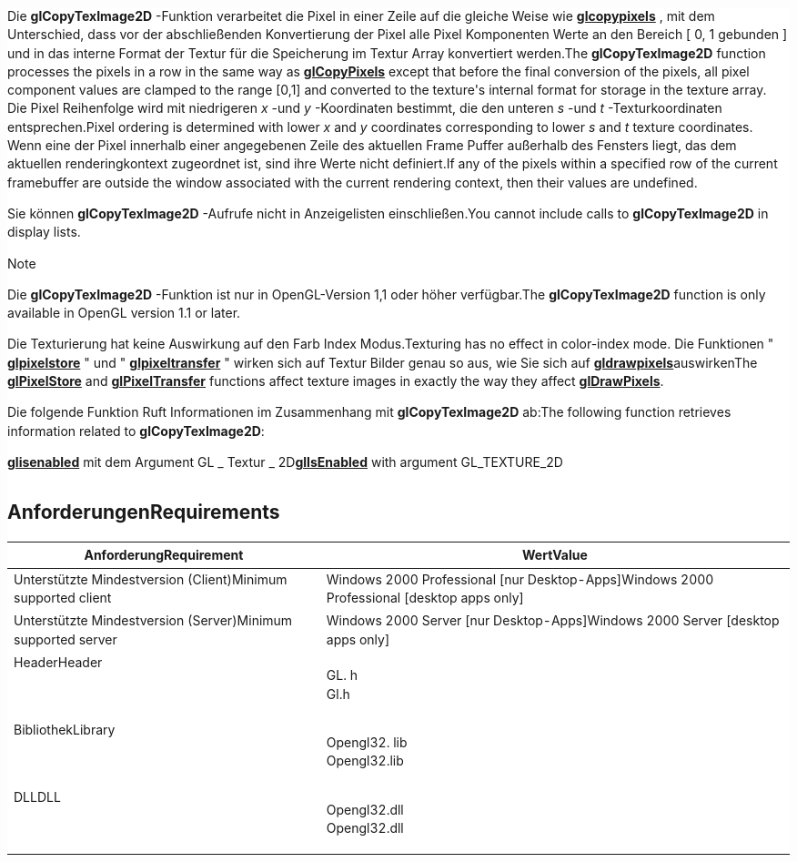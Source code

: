 <span data-ttu-id="dd3c2-270">Die **glCopyTexImage2D** -Funktion verarbeitet die Pixel in einer Zeile auf die gleiche Weise wie [**glcopypixels**](glcopypixels.md) , mit dem Unterschied, dass vor der abschließenden Konvertierung der Pixel alle Pixel Komponenten Werte an den Bereich \[ 0, 1 gebunden \] und in das interne Format der Textur für die Speicherung im Textur Array konvertiert werden.</span><span class="sxs-lookup"><span data-stu-id="dd3c2-270">The **glCopyTexImage2D** function processes the pixels in a row in the same way as [**glCopyPixels**](glcopypixels.md) except that before the final conversion of the pixels, all pixel component values are clamped to the range \[0,1\] and converted to the texture's internal format for storage in the texture array.</span></span> <span data-ttu-id="dd3c2-271">Die Pixel Reihenfolge wird mit niedrigeren *x* -und *y* -Koordinaten bestimmt, die den unteren *s* -und *t* -Texturkoordinaten entsprechen.</span><span class="sxs-lookup"><span data-stu-id="dd3c2-271">Pixel ordering is determined with lower *x* and *y* coordinates corresponding to lower *s* and *t* texture coordinates.</span></span> <span data-ttu-id="dd3c2-272">Wenn eine der Pixel innerhalb einer angegebenen Zeile des aktuellen Frame Puffer außerhalb des Fensters liegt, das dem aktuellen renderingkontext zugeordnet ist, sind ihre Werte nicht definiert.</span><span class="sxs-lookup"><span data-stu-id="dd3c2-272">If any of the pixels within a specified row of the current framebuffer are outside the window associated with the current rendering context, then their values are undefined.</span></span>

<span data-ttu-id="dd3c2-273">Sie können **glCopyTexImage2D** -Aufrufe nicht in Anzeigelisten einschließen.</span><span class="sxs-lookup"><span data-stu-id="dd3c2-273">You cannot include calls to **glCopyTexImage2D** in display lists.</span></span>

> [!Note]  
> <span data-ttu-id="dd3c2-274">Die **glCopyTexImage2D** -Funktion ist nur in OpenGL-Version 1,1 oder höher verfügbar.</span><span class="sxs-lookup"><span data-stu-id="dd3c2-274">The **glCopyTexImage2D** function is only available in OpenGL version 1.1 or later.</span></span>

 

<span data-ttu-id="dd3c2-275">Die Texturierung hat keine Auswirkung auf den Farb Index Modus.</span><span class="sxs-lookup"><span data-stu-id="dd3c2-275">Texturing has no effect in color-index mode.</span></span> <span data-ttu-id="dd3c2-276">Die Funktionen " [**glpixelstore**](glpixelstore-functions.md) " und " [**glpixeltransfer**](glpixeltransfer.md) " wirken sich auf Textur Bilder genau so aus, wie Sie sich auf [**gldrawpixels**](gldrawpixels.md)auswirken</span><span class="sxs-lookup"><span data-stu-id="dd3c2-276">The [**glPixelStore**](glpixelstore-functions.md) and [**glPixelTransfer**](glpixeltransfer.md) functions affect texture images in exactly the way they affect [**glDrawPixels**](gldrawpixels.md).</span></span>

<span data-ttu-id="dd3c2-277">Die folgende Funktion Ruft Informationen im Zusammenhang mit **glCopyTexImage2D** ab:</span><span class="sxs-lookup"><span data-stu-id="dd3c2-277">The following function retrieves information related to **glCopyTexImage2D**:</span></span>

<span data-ttu-id="dd3c2-278">[**glisenabled**](glisenabled.md) mit dem Argument GL \_ Textur \_ 2D</span><span class="sxs-lookup"><span data-stu-id="dd3c2-278">[**glIsEnabled**](glisenabled.md) with argument GL\_TEXTURE\_2D</span></span>

## <a name="requirements"></a><span data-ttu-id="dd3c2-279">Anforderungen</span><span class="sxs-lookup"><span data-stu-id="dd3c2-279">Requirements</span></span>



| <span data-ttu-id="dd3c2-280">Anforderung</span><span class="sxs-lookup"><span data-stu-id="dd3c2-280">Requirement</span></span> | <span data-ttu-id="dd3c2-281">Wert</span><span class="sxs-lookup"><span data-stu-id="dd3c2-281">Value</span></span> |
|-------------------------------------|-----------------------------------------------------------------------------------------|
| <span data-ttu-id="dd3c2-282">Unterstützte Mindestversion (Client)</span><span class="sxs-lookup"><span data-stu-id="dd3c2-282">Minimum supported client</span></span><br/> | <span data-ttu-id="dd3c2-283">Windows 2000 Professional \[nur Desktop-Apps\]</span><span class="sxs-lookup"><span data-stu-id="dd3c2-283">Windows 2000 Professional \[desktop apps only\]</span></span><br/>                              |
| <span data-ttu-id="dd3c2-284">Unterstützte Mindestversion (Server)</span><span class="sxs-lookup"><span data-stu-id="dd3c2-284">Minimum supported server</span></span><br/> | <span data-ttu-id="dd3c2-285">Windows 2000 Server \[nur Desktop-Apps\]</span><span class="sxs-lookup"><span data-stu-id="dd3c2-285">Windows 2000 Server \[desktop apps only\]</span></span><br/>                                    |
| <span data-ttu-id="dd3c2-286">Header</span><span class="sxs-lookup"><span data-stu-id="dd3c2-286">Header</span></span><br/>                   | <dl> <span data-ttu-id="dd3c2-287"><dt>GL. h</dt></span><span class="sxs-lookup"><span data-stu-id="dd3c2-287"><dt>Gl.h</dt></span></span> </dl>         |
| <span data-ttu-id="dd3c2-288">Bibliothek</span><span class="sxs-lookup"><span data-stu-id="dd3c2-288">Library</span></span><br/>                  | <dl> <span data-ttu-id="dd3c2-289"><dt>Opengl32. lib</dt></span><span class="sxs-lookup"><span data-stu-id="dd3c2-289"><dt>Opengl32.lib</dt></span></span> </dl> |
| <span data-ttu-id="dd3c2-290">DLL</span><span class="sxs-lookup"><span data-stu-id="dd3c2-290">DLL</span></span><br/>                      | <dl> <span data-ttu-id="dd3c2-291"><dt>Opengl32.dll</dt></span><span class="sxs-lookup"><span data-stu-id="dd3c2-291"><dt>Opengl32.dll</dt></span></span> </dl> |
